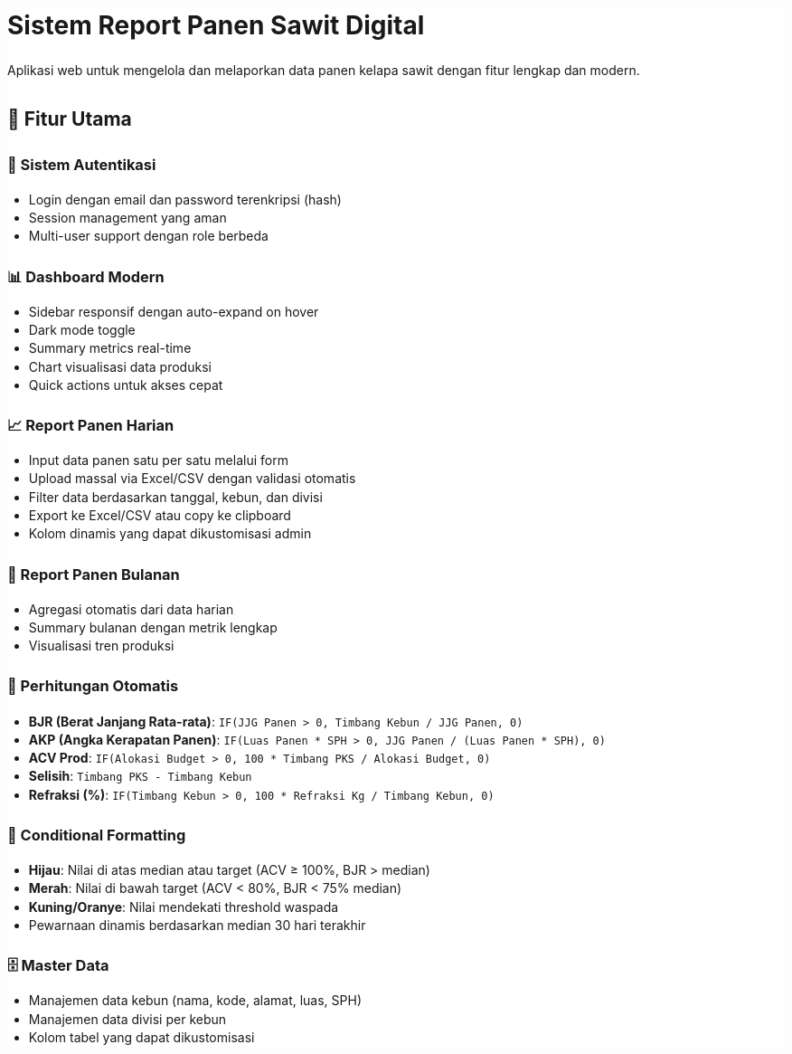 # Sistem Report Panen Sawit Digital

Aplikasi web untuk mengelola dan melaporkan data panen kelapa sawit dengan fitur lengkap dan modern.

## 🌟 Fitur Utama

### 🔐 Sistem Autentikasi
- Login dengan email dan password terenkripsi (hash)
- Session management yang aman
- Multi-user support dengan role berbeda

### 📊 Dashboard Modern
- Sidebar responsif dengan auto-expand on hover
- Dark mode toggle
- Summary metrics real-time
- Chart visualisasi data produksi
- Quick actions untuk akses cepat

### 📈 Report Panen Harian
- Input data panen satu per satu melalui form
- Upload massal via Excel/CSV dengan validasi otomatis
- Filter data berdasarkan tanggal, kebun, dan divisi
- Export ke Excel/CSV atau copy ke clipboard
- Kolom dinamis yang dapat dikustomisasi admin

### 📅 Report Panen Bulanan
- Agregasi otomatis dari data harian
- Summary bulanan dengan metrik lengkap
- Visualisasi tren produksi

### 🧮 Perhitungan Otomatis
- **BJR (Berat Janjang Rata-rata)**: `IF(JJG Panen > 0, Timbang Kebun / JJG Panen, 0)`
- **AKP (Angka Kerapatan Panen)**: `IF(Luas Panen * SPH > 0, JJG Panen / (Luas Panen * SPH), 0)`
- **ACV Prod**: `IF(Alokasi Budget > 0, 100 * Timbang PKS / Alokasi Budget, 0)`
- **Selisih**: `Timbang PKS - Timbang Kebun`
- **Refraksi (%)**: `IF(Timbang Kebun > 0, 100 * Refraksi Kg / Timbang Kebun, 0)`

### 🎨 Conditional Formatting
- **Hijau**: Nilai di atas median atau target (ACV ≥ 100%, BJR > median)
- **Merah**: Nilai di bawah target (ACV < 80%, BJR < 75% median)
- **Kuning/Oranye**: Nilai mendekati threshold waspada
- Pewarnaan dinamis berdasarkan median 30 hari terakhir

### 🗄️ Master Data
- Manajemen data kebun (nama, kode, alamat, luas, SPH)
- Manajemen data divisi per kebun
- Kolom tabel yang dapat dikustomisasi
